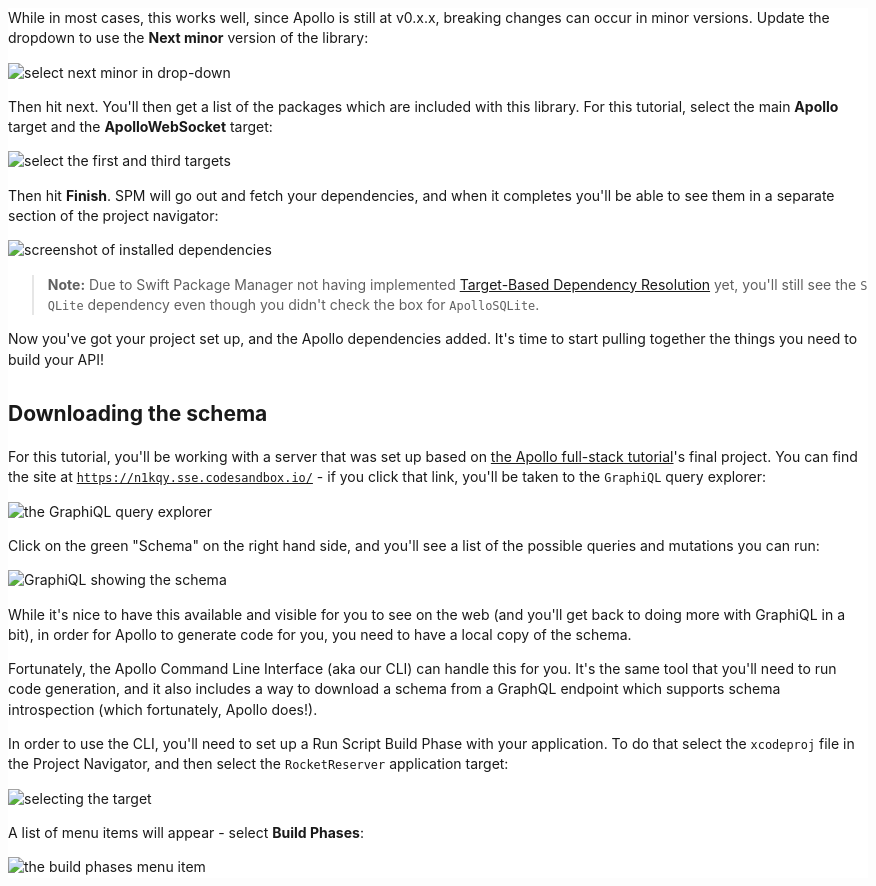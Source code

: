 While in most cases, this works well, since Apollo is still at v0.x.x, breaking changes can occur in minor versions. Update the dropdown to use the **Next minor** version of the library:

![select next minor in drop-down](images/next_minor.png)

Then hit next. You'll then get a list of the packages which are included with this library. For this tutorial, select the main **Apollo** target and the **ApolloWebSocket** target:

![select the first and third targets](images/select_libs.png)

Then hit **Finish**. SPM will go out and fetch your dependencies, and when it completes you'll be able to see them in a separate section of the project navigator: 

![screenshot of installed dependencies](images/installed_dependencies.png)

> **Note:** Due to Swift Package Manager not having implemented [Target-Based Dependency Resolution](https://github.com/apple/swift-evolution/blob/master/proposals/0226-package-manager-target-based-dep-resolution.md) yet, you'll still see the `SQLite` dependency even though you didn't check the box for `ApolloSQLite`. 

Now you've got your project set up, and the Apollo dependencies added. It's time to start pulling together the things you need to build your API!

## Downloading the schema

For this tutorial, you'll be working with a server that was set up based on [the Apollo full-stack tutorial](https://www.apollographql.com/docs/tutorial/introduction/)'s final project. You can find the site at [`https://n1kqy.sse.codesandbox.io/`](https://n1kqy.sse.codesandbox.io/) - if you click that link, you'll be taken to the `GraphiQL` query explorer: 

![the GraphiQL query explorer](images/graphiql.png)

Click on the green "Schema" on the right hand side, and you'll see a list of the possible queries and mutations you can run: 

![GraphiQL showing the schema](images/graphiql_show_schema.png)

While it's nice to have this available and visible for you to see on the web (and you'll get back to doing more with GraphiQL in a bit), in order for Apollo to generate code for you, you need to have a local copy of the schema. 

Fortunately, the Apollo Command Line Interface (aka our CLI) can handle this for you. It's the same tool that you'll need to run code generation, and it also includes a way to download a schema from a GraphQL endpoint which supports schema introspection (which fortunately, Apollo does!). 

In order to use the CLI, you'll need to set up a Run Script Build Phase with your application. To do that select the `xcodeproj` file in the Project Navigator, and then select the `RocketReserver` application target: 

![selecting the target](images/select_target.png)

A list of menu items will appear - select **Build Phases**: 

![the build phases menu item](images/build_phases.png)
